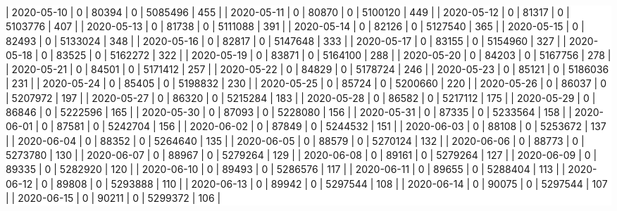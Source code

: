 | 2020-05-10 | 0 | 80394 | 0 | 5085496 | 455 |
| 2020-05-11 | 0 | 80870 | 0 | 5100120 | 449 |
| 2020-05-12 | 0 | 81317 | 0 | 5103776 | 407 |
| 2020-05-13 | 0 | 81738 | 0 | 5111088 | 391 |
| 2020-05-14 | 0 | 82126 | 0 | 5127540 | 365 |
| 2020-05-15 | 0 | 82493 | 0 | 5133024 | 348 |
| 2020-05-16 | 0 | 82817 | 0 | 5147648 | 333 |
| 2020-05-17 | 0 | 83155 | 0 | 5154960 | 327 |
| 2020-05-18 | 0 | 83525 | 0 | 5162272 | 322 |
| 2020-05-19 | 0 | 83871 | 0 | 5164100 | 288 |
| 2020-05-20 | 0 | 84203 | 0 | 5167756 | 278 |
| 2020-05-21 | 0 | 84501 | 0 | 5171412 | 257 |
| 2020-05-22 | 0 | 84829 | 0 | 5178724 | 246 |
| 2020-05-23 | 0 | 85121 | 0 | 5186036 | 231 |
| 2020-05-24 | 0 | 85405 | 0 | 5198832 | 230 |
| 2020-05-25 | 0 | 85724 | 0 | 5200660 | 220 |
| 2020-05-26 | 0 | 86037 | 0 | 5207972 | 197 |
| 2020-05-27 | 0 | 86320 | 0 | 5215284 | 183 |
| 2020-05-28 | 0 | 86582 | 0 | 5217112 | 175 |
| 2020-05-29 | 0 | 86846 | 0 | 5222596 | 165 |
| 2020-05-30 | 0 | 87093 | 0 | 5228080 | 156 |
| 2020-05-31 | 0 | 87335 | 0 | 5233564 | 158 |
| 2020-06-01 | 0 | 87581 | 0 | 5242704 | 156 |
| 2020-06-02 | 0 | 87849 | 0 | 5244532 | 151 |
| 2020-06-03 | 0 | 88108 | 0 | 5253672 | 137 |
| 2020-06-04 | 0 | 88352 | 0 | 5264640 | 135 |
| 2020-06-05 | 0 | 88579 | 0 | 5270124 | 132 |
| 2020-06-06 | 0 | 88773 | 0 | 5273780 | 130 |
| 2020-06-07 | 0 | 88967 | 0 | 5279264 | 129 |
| 2020-06-08 | 0 | 89161 | 0 | 5279264 | 127 |
| 2020-06-09 | 0 | 89335 | 0 | 5282920 | 120 |
| 2020-06-10 | 0 | 89493 | 0 | 5286576 | 117 |
| 2020-06-11 | 0 | 89655 | 0 | 5288404 | 113 |
| 2020-06-12 | 0 | 89808 | 0 | 5293888 | 110 |
| 2020-06-13 | 0 | 89942 | 0 | 5297544 | 108 |
| 2020-06-14 | 0 | 90075 | 0 | 5297544 | 107 |
| 2020-06-15 | 0 | 90211 | 0 | 5299372 | 106 |